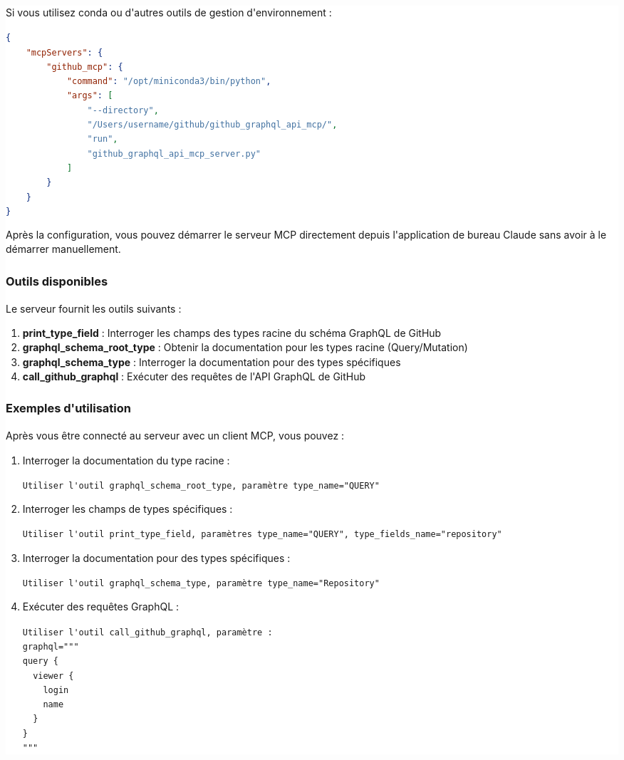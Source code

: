 Si vous utilisez conda ou d'autres outils de gestion d'environnement :

```json
{
    "mcpServers": {
        "github_mcp": {
            "command": "/opt/miniconda3/bin/python",
            "args": [
                "--directory",
                "/Users/username/github/github_graphql_api_mcp/",
                "run",
                "github_graphql_api_mcp_server.py"
            ]
        }
    }
}
```

Après la configuration, vous pouvez démarrer le serveur MCP directement depuis l'application de bureau Claude sans avoir à le démarrer manuellement.

### Outils disponibles

Le serveur fournit les outils suivants :

1. **print_type_field** : Interroger les champs des types racine du schéma GraphQL de GitHub
2. **graphql_schema_root_type** : Obtenir la documentation pour les types racine (Query/Mutation)
3. **graphql_schema_type** : Interroger la documentation pour des types spécifiques
4. **call_github_graphql** : Exécuter des requêtes de l'API GraphQL de GitHub

### Exemples d'utilisation

Après vous être connecté au serveur avec un client MCP, vous pouvez :

1. Interroger la documentation du type racine :
   ```
   Utiliser l'outil graphql_schema_root_type, paramètre type_name="QUERY"
   ```

2. Interroger les champs de types spécifiques :
   ```
   Utiliser l'outil print_type_field, paramètres type_name="QUERY", type_fields_name="repository"
   ```

3. Interroger la documentation pour des types spécifiques :
   ```
   Utiliser l'outil graphql_schema_type, paramètre type_name="Repository"
   ```

4. Exécuter des requêtes GraphQL :
   ```
   Utiliser l'outil call_github_graphql, paramètre :
   graphql="""
   query {
     viewer {
       login
       name
     }
   }
   """
   ```
